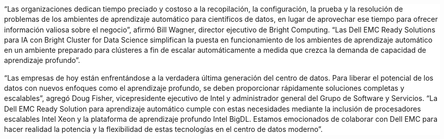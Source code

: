 “Las organizaciones dedican tiempo preciado y costoso a la recopilación, la configuración, la prueba y la resolución de problemas de los ambientes de aprendizaje automático para científicos de datos, en lugar de aprovechar ese tiempo para ofrecer información valiosa sobre el negocio”, afirmó Bill Wagner, director ejecutivo de Bright Computing. “Las Dell EMC Ready Solutions para IA con Bright Cluster for Data Science simplifican la puesta en funcionamiento de los ambientes de aprendizaje automático en un ambiente preparado para clústeres a fin de escalar automáticamente a medida que crezca la demanda de capacidad de aprendizaje profundo”. 

“Las empresas de hoy están enfrentándose a la verdadera última generación del centro de datos. Para liberar el potencial de los datos con nuevos enfoques como el aprendizaje profundo, se deben proporcionar rápidamente soluciones completas y escalables”, agregó Doug Fisher, vicepresidente ejecutivo de Intel y administrador general del Grupo de Software y Servicios. “La Dell EMC Ready Solution para aprendizaje automático cumple con estas necesidades mediante la inclusión de procesadores escalables Intel Xeon y la plataforma de aprendizaje profundo Intel BigDL. Estamos emocionados de colaborar con Dell EMC para hacer realidad la potencia y la flexibilidad de estas tecnologías en el centro de datos moderno”.